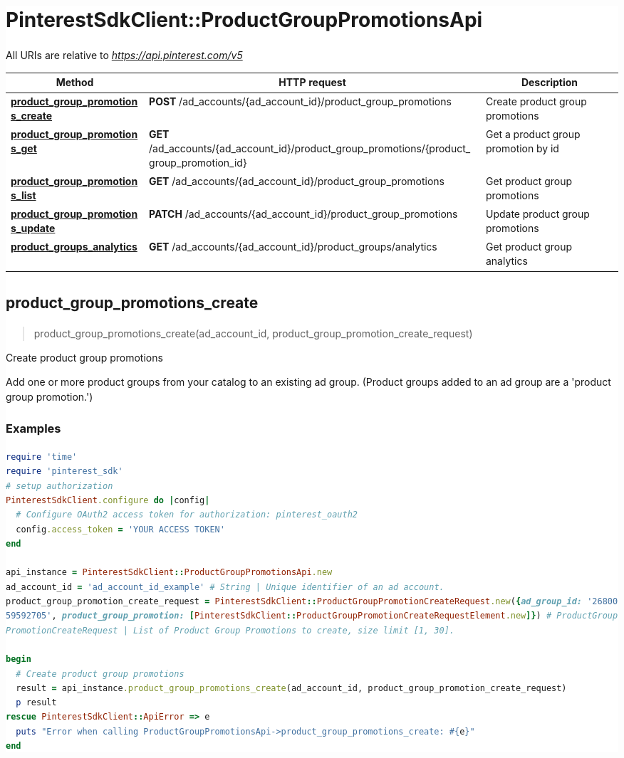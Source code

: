 # PinterestSdkClient::ProductGroupPromotionsApi

All URIs are relative to *https://api.pinterest.com/v5*

| Method | HTTP request | Description |
| ------ | ------------ | ----------- |
| [**product_group_promotions_create**](ProductGroupPromotionsApi.md#product_group_promotions_create) | **POST** /ad_accounts/{ad_account_id}/product_group_promotions | Create product group promotions |
| [**product_group_promotions_get**](ProductGroupPromotionsApi.md#product_group_promotions_get) | **GET** /ad_accounts/{ad_account_id}/product_group_promotions/{product_group_promotion_id} | Get a product group promotion by id |
| [**product_group_promotions_list**](ProductGroupPromotionsApi.md#product_group_promotions_list) | **GET** /ad_accounts/{ad_account_id}/product_group_promotions | Get product group promotions |
| [**product_group_promotions_update**](ProductGroupPromotionsApi.md#product_group_promotions_update) | **PATCH** /ad_accounts/{ad_account_id}/product_group_promotions | Update product group promotions |
| [**product_groups_analytics**](ProductGroupPromotionsApi.md#product_groups_analytics) | **GET** /ad_accounts/{ad_account_id}/product_groups/analytics | Get product group analytics |


## product_group_promotions_create

> <ProductGroupPromotionResponse> product_group_promotions_create(ad_account_id, product_group_promotion_create_request)

Create product group promotions

Add one or more product groups from your catalog to an existing ad group. (Product groups added to an ad group are a 'product group promotion.')

### Examples

```ruby
require 'time'
require 'pinterest_sdk'
# setup authorization
PinterestSdkClient.configure do |config|
  # Configure OAuth2 access token for authorization: pinterest_oauth2
  config.access_token = 'YOUR ACCESS TOKEN'
end

api_instance = PinterestSdkClient::ProductGroupPromotionsApi.new
ad_account_id = 'ad_account_id_example' # String | Unique identifier of an ad account.
product_group_promotion_create_request = PinterestSdkClient::ProductGroupPromotionCreateRequest.new({ad_group_id: '2680059592705', product_group_promotion: [PinterestSdkClient::ProductGroupPromotionCreateRequestElement.new]}) # ProductGroupPromotionCreateRequest | List of Product Group Promotions to create, size limit [1, 30].

begin
  # Create product group promotions
  result = api_instance.product_group_promotions_create(ad_account_id, product_group_promotion_create_request)
  p result
rescue PinterestSdkClient::ApiError => e
  puts "Error when calling ProductGroupPromotionsApi->product_group_promotions_create: #{e}"
end
```
